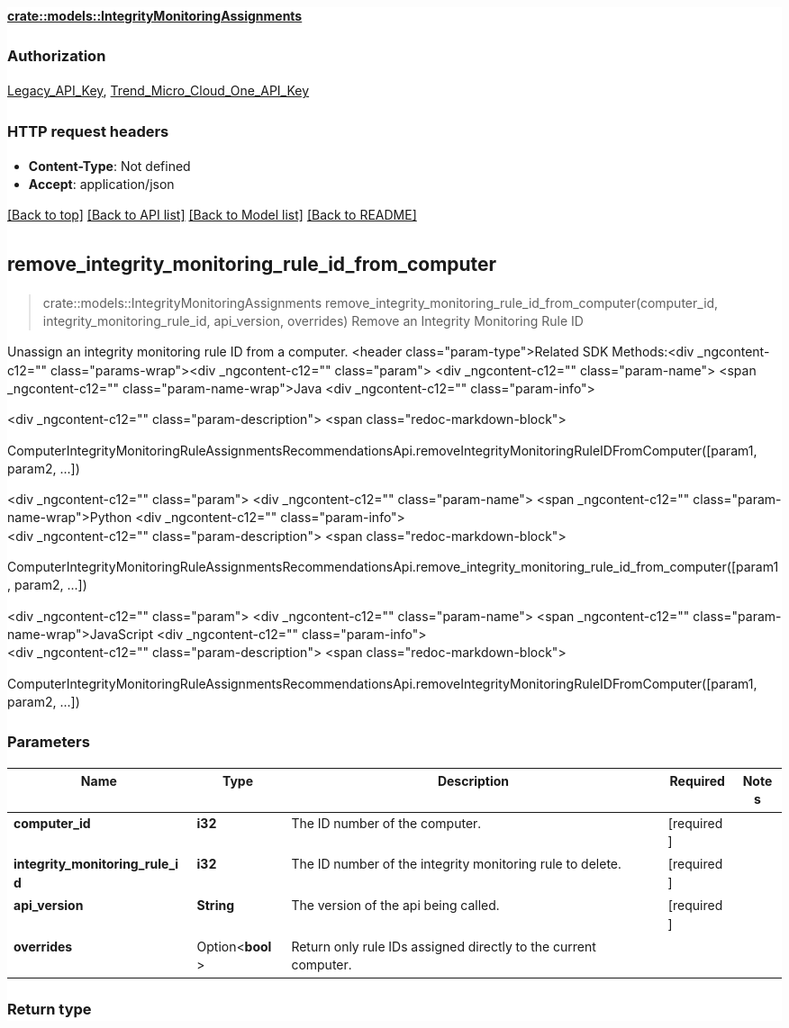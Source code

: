 [**crate::models::IntegrityMonitoringAssignments**](integrityMonitoringAssignments.md)

### Authorization

[Legacy_API_Key](../README.md#Legacy_API_Key), [Trend_Micro_Cloud_One_API_Key](../README.md#Trend_Micro_Cloud_One_API_Key)

### HTTP request headers

- **Content-Type**: Not defined
- **Accept**: application/json

[[Back to top]](#) [[Back to API list]](../README.md#documentation-for-api-endpoints) [[Back to Model list]](../README.md#documentation-for-models) [[Back to README]](../README.md)


## remove_integrity_monitoring_rule_id_from_computer

> crate::models::IntegrityMonitoringAssignments remove_integrity_monitoring_rule_id_from_computer(computer_id, integrity_monitoring_rule_id, api_version, overrides)
Remove an Integrity Monitoring Rule ID

Unassign an integrity monitoring rule ID from a computer. <header class=\"param-type\">Related SDK Methods:</header><div _ngcontent-c12=\"\" class=\"params-wrap\"><div _ngcontent-c12=\"\" class=\"param\">  <div _ngcontent-c12=\"\" class=\"param-name\">    <span _ngcontent-c12=\"\" class=\"param-name-wrap\">Java</span>  </div>  <div _ngcontent-c12=\"\" class=\"param-info\">    <div></div>    <div _ngcontent-c12=\"\" class=\"param-description\">      <span class=\"redoc-markdown-block\"><p>ComputerIntegrityMonitoringRuleAssignmentsRecommendationsApi.removeIntegrityMonitoringRuleIDFromComputer([param1, param2, ...])</p></span>    </div>  </div></div><div _ngcontent-c12=\"\" class=\"param\">  <div _ngcontent-c12=\"\" class=\"param-name\">    <span _ngcontent-c12=\"\" class=\"param-name-wrap\">Python</span>  </div>  <div _ngcontent-c12=\"\" class=\"param-info\">    <div></div>    <div _ngcontent-c12=\"\" class=\"param-description\">      <span class=\"redoc-markdown-block\"><p>ComputerIntegrityMonitoringRuleAssignmentsRecommendationsApi.remove_integrity_monitoring_rule_id_from_computer([param1, param2, ...])</p></span>    </div>  </div></div><div _ngcontent-c12=\"\" class=\"param\">  <div _ngcontent-c12=\"\" class=\"param-name\">    <span _ngcontent-c12=\"\" class=\"param-name-wrap\">JavaScript</span>  </div>  <div _ngcontent-c12=\"\" class=\"param-info\">    <div></div>    <div _ngcontent-c12=\"\" class=\"param-description\">      <span class=\"redoc-markdown-block\"><p>ComputerIntegrityMonitoringRuleAssignmentsRecommendationsApi.removeIntegrityMonitoringRuleIDFromComputer([param1, param2, ...])</p></span>    </div>  </div></div></div>

### Parameters


Name | Type | Description  | Required | Notes
------------- | ------------- | ------------- | ------------- | -------------
**computer_id** | **i32** | The ID number of the computer. | [required] |
**integrity_monitoring_rule_id** | **i32** | The ID number of the integrity monitoring rule to delete. | [required] |
**api_version** | **String** | The version of the api being called. | [required] |
**overrides** | Option<**bool**> | Return only rule IDs assigned directly to the current computer. |  |

### Return type
